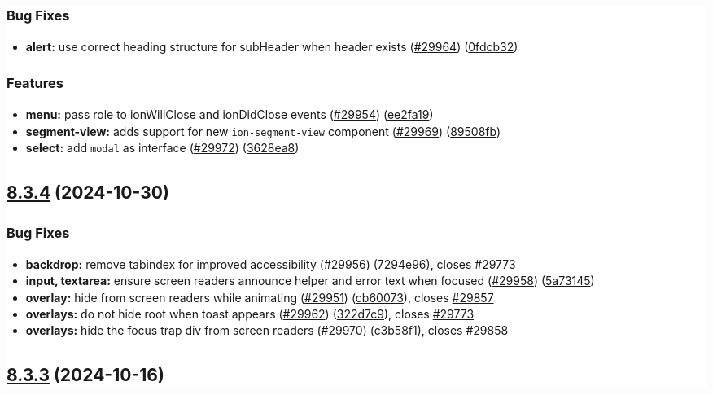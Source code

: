 ### Bug Fixes

* **alert:** use correct heading structure for subHeader when header exists ([#29964](https://github.com/ionic-team/ionic-framework/issues/29964)) ([0fdcb32](https://github.com/ionic-team/ionic-framework/commit/0fdcb32ce0f99b284b314f79f7d0b071bc37faec))


### Features

* **menu:** pass role to ionWillClose and ionDidClose events ([#29954](https://github.com/ionic-team/ionic-framework/issues/29954)) ([ee2fa19](https://github.com/ionic-team/ionic-framework/commit/ee2fa19a1e9f09d492c7c08340d95ba6a56ebb2b))
* **segment-view:** adds support for new `ion-segment-view` component ([#29969](https://github.com/ionic-team/ionic-framework/issues/29969)) ([89508fb](https://github.com/ionic-team/ionic-framework/commit/89508fb89172900b1d11cc3fc18883f57a7fbab6))
* **select:** add `modal` as interface ([#29972](https://github.com/ionic-team/ionic-framework/issues/29972)) ([3628ea8](https://github.com/ionic-team/ionic-framework/commit/3628ea875a66a717783de5e0a4df440872339040))





## [8.3.4](https://github.com/ionic-team/ionic-framework/compare/v8.3.3...v8.3.4) (2024-10-30)


### Bug Fixes

* **backdrop:** remove tabindex for improved accessibility ([#29956](https://github.com/ionic-team/ionic-framework/issues/29956)) ([7294e96](https://github.com/ionic-team/ionic-framework/commit/7294e969bb913692eaf28e54860614f445132713)), closes [#29773](https://github.com/ionic-team/ionic-framework/issues/29773)
* **input, textarea:** ensure screen readers announce helper and error text when focused ([#29958](https://github.com/ionic-team/ionic-framework/issues/29958)) ([5a73145](https://github.com/ionic-team/ionic-framework/commit/5a7314553a8def87bd19275640c92dd72a6ef1a4))
* **overlay:** hide from screen readers while animating ([#29951](https://github.com/ionic-team/ionic-framework/issues/29951)) ([cb60073](https://github.com/ionic-team/ionic-framework/commit/cb6007363a8d42b5f126945427c2bfc3d7209c21)), closes [#29857](https://github.com/ionic-team/ionic-framework/issues/29857)
* **overlays:** do not hide root when toast appears ([#29962](https://github.com/ionic-team/ionic-framework/issues/29962)) ([322d7c9](https://github.com/ionic-team/ionic-framework/commit/322d7c98cf6613df0b0db3f119e3f892e6a17e7b)), closes [#29773](https://github.com/ionic-team/ionic-framework/issues/29773)
* **overlays:** hide the focus trap div from screen readers ([#29970](https://github.com/ionic-team/ionic-framework/issues/29970)) ([c3b58f1](https://github.com/ionic-team/ionic-framework/commit/c3b58f1620bcb74db43e3983ef570b7b982abd83)), closes [#29858](https://github.com/ionic-team/ionic-framework/issues/29858)





## [8.3.3](https://github.com/ionic-team/ionic-framework/compare/v8.3.2...v8.3.3) (2024-10-16)

